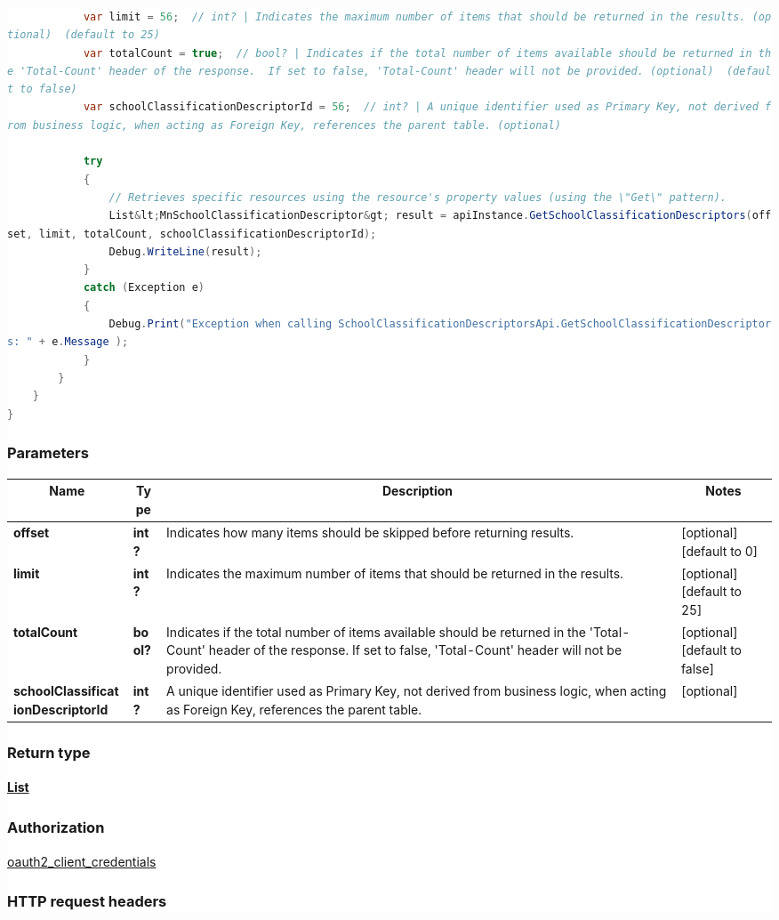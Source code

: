 ```csharp
            var limit = 56;  // int? | Indicates the maximum number of items that should be returned in the results. (optional)  (default to 25)
            var totalCount = true;  // bool? | Indicates if the total number of items available should be returned in the 'Total-Count' header of the response.  If set to false, 'Total-Count' header will not be provided. (optional)  (default to false)
            var schoolClassificationDescriptorId = 56;  // int? | A unique identifier used as Primary Key, not derived from business logic, when acting as Foreign Key, references the parent table. (optional) 

            try
            {
                // Retrieves specific resources using the resource's property values (using the \"Get\" pattern).
                List&lt;MnSchoolClassificationDescriptor&gt; result = apiInstance.GetSchoolClassificationDescriptors(offset, limit, totalCount, schoolClassificationDescriptorId);
                Debug.WriteLine(result);
            }
            catch (Exception e)
            {
                Debug.Print("Exception when calling SchoolClassificationDescriptorsApi.GetSchoolClassificationDescriptors: " + e.Message );
            }
        }
    }
}
```

### Parameters

Name | Type | Description  | Notes
------------- | ------------- | ------------- | -------------
 **offset** | **int?**| Indicates how many items should be skipped before returning results. | [optional] [default to 0]
 **limit** | **int?**| Indicates the maximum number of items that should be returned in the results. | [optional] [default to 25]
 **totalCount** | **bool?**| Indicates if the total number of items available should be returned in the &#39;Total-Count&#39; header of the response.  If set to false, &#39;Total-Count&#39; header will not be provided. | [optional] [default to false]
 **schoolClassificationDescriptorId** | **int?**| A unique identifier used as Primary Key, not derived from business logic, when acting as Foreign Key, references the parent table. | [optional] 

### Return type

[**List<MnSchoolClassificationDescriptor>**](MnSchoolClassificationDescriptor.md)

### Authorization

[oauth2_client_credentials](../README.md#oauth2_client_credentials)

### HTTP request headers
